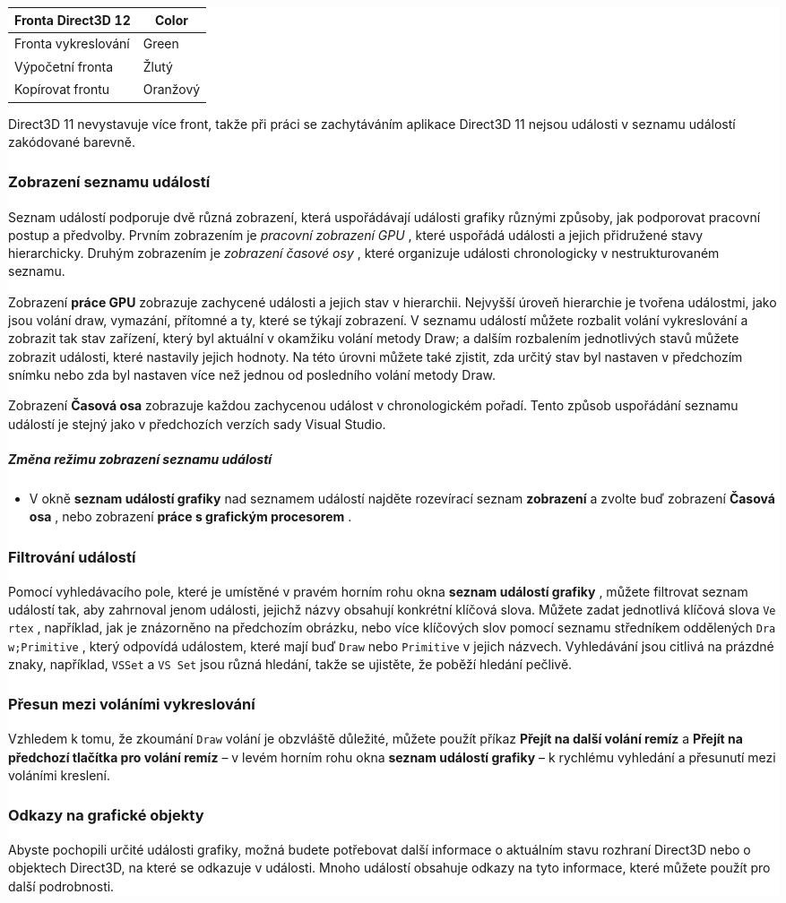|Fronta Direct3D 12|Color|
|-----------------------|-----------|
|Fronta vykreslování|Green|
|Výpočetní fronta|Žlutý|
|Kopírovat frontu|Oranžový|

 Direct3D 11 nevystavuje více front, takže při práci se zachytáváním aplikace Direct3D 11 nejsou události v seznamu událostí zakódované barevně.

### <a name="event-list-views"></a>Zobrazení seznamu událostí
 Seznam událostí podporuje dvě různá zobrazení, která uspořádávají události grafiky různými způsoby, jak podporovat pracovní postup a předvolby. Prvním zobrazením je *pracovní zobrazení GPU* , které uspořádá události a jejich přidružené stavy hierarchicky. Druhým zobrazením je *zobrazení časové osy* , které organizuje události chronologicky v nestrukturovaném seznamu.

 Zobrazení **práce GPU** zobrazuje zachycené události a jejich stav v hierarchii. Nejvyšší úroveň hierarchie je tvořena událostmi, jako jsou volání draw, vymazání, přítomné a ty, které se týkají zobrazení. V seznamu událostí můžete rozbalit volání vykreslování a zobrazit tak stav zařízení, který byl aktuální v okamžiku volání metody Draw; a dalším rozbalením jednotlivých stavů můžete zobrazit události, které nastavily jejich hodnoty. Na této úrovni můžete také zjistit, zda určitý stav byl nastaven v předchozím snímku nebo zda byl nastaven více než jednou od posledního volání metody Draw.

 Zobrazení **Časová osa** zobrazuje každou zachycenou událost v chronologickém pořadí. Tento způsob uspořádání seznamu událostí je stejný jako v předchozích verzích sady Visual Studio.

##### <a name="to-change-the-event-list-view-mode"></a>Změna režimu zobrazení seznamu událostí

- V okně **seznam událostí grafiky** nad seznamem událostí najděte rozevírací seznam **zobrazení** a zvolte buď zobrazení **Časová osa** , nebo zobrazení **práce s grafickým procesorem** .

### <a name="filtering-events"></a>Filtrování událostí
 Pomocí vyhledávacího pole, které je umístěné v pravém horním rohu okna **seznam událostí grafiky** , můžete filtrovat seznam událostí tak, aby zahrnoval jenom události, jejichž názvy obsahují konkrétní klíčová slova. Můžete zadat jednotlivá klíčová slova `Vertex` , například, jak je znázorněno na předchozím obrázku, nebo více klíčových slov pomocí seznamu středníkem oddělených `Draw;Primitive` , který odpovídá událostem, které mají buď `Draw` nebo `Primitive` v jejich názvech. Vyhledávání jsou citlivá na prázdné znaky, například, `VSSet` a `VS Set` jsou různá hledání, takže se ujistěte, že poběží hledání pečlivě.

### <a name="moving-between-draw-calls"></a>Přesun mezi voláními vykreslování
 Vzhledem k tomu, že zkoumání `Draw` volání je obzvláště důležité, můžete použít příkaz **Přejít na další volání remíz** a **Přejít na předchozí tlačítka pro volání remíz** – v levém horním rohu okna **seznam událostí grafiky** – k rychlému vyhledání a přesunutí mezi voláními kreslení.

### <a name="links-to-graphics-objects"></a>Odkazy na grafické objekty
 Abyste pochopili určité události grafiky, možná budete potřebovat další informace o aktuálním stavu rozhraní Direct3D nebo o objektech Direct3D, na které se odkazuje v události. Mnoho událostí obsahuje odkazy na tyto informace, které můžete použít pro další podrobnosti.
